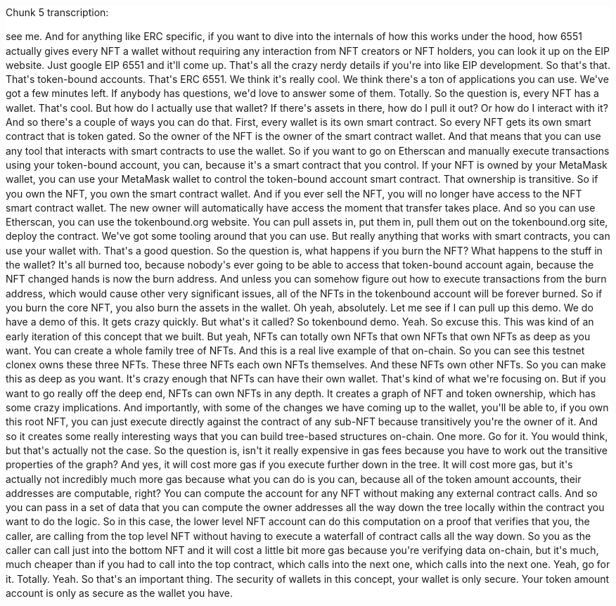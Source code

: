 Chunk 5 transcription: 

see me. And for anything like ERC specific, if you want to dive into the internals of how this works under the hood, how 6551 actually gives every NFT a wallet without requiring any interaction from NFT creators or NFT holders, you can look it up on the EIP website. Just google EIP 6551 and it'll come up. That's all the crazy nerdy details if you're into like EIP development. So that's that. That's token-bound accounts. That's ERC 6551. We think it's really cool. We think there's a ton of applications you can use. We've got a few minutes left. If anybody has questions, we'd love to answer some of them. Totally. So the question is, every NFT has a wallet. That's cool. But how do I actually use that wallet? If there's assets in there, how do I pull it out? Or how do I interact with it? And so there's a couple of ways you can do that. First, every wallet is its own smart contract. So every NFT gets its own smart contract that is token gated. So the owner of the NFT is the owner of the smart contract wallet. And that means that you can use any tool that interacts with smart contracts to use the wallet. So if you want to go on Etherscan and manually execute transactions using your token-bound account, you can, because it's a smart contract that you control. If your NFT is owned by your MetaMask wallet, you can use your MetaMask wallet to control the token-bound account smart contract. That ownership is transitive. So if you own the NFT, you own the smart contract wallet. And if you ever sell the NFT, you will no longer have access to the NFT smart contract wallet. The new owner will automatically have access the moment that transfer takes place. And so you can use Etherscan, you can use the tokenbound.org website. You can pull assets in, put them in, pull them out on the tokenbound.org site, deploy the contract. We've got some tooling around that you can use. But really anything that works with smart contracts, you can use your wallet with. That's a good question. So the question is, what happens if you burn the NFT? What happens to the stuff in the wallet? It's all burned too, because nobody's ever going to be able to access that token-bound account again, because the NFT changed hands is now the burn address. And unless you can somehow figure out how to execute transactions from the burn address, which would cause other very significant issues, all of the NFTs in the tokenbound account will be forever burned. So if you burn the core NFT, you also burn the assets in the wallet. Oh yeah, absolutely. Let me see if I can pull up this demo. We do have a demo of this. It gets crazy quickly. But what's it called? So tokenbound demo. Yeah. So excuse this. This was kind of an early iteration of this concept that we built. But yeah, NFTs can totally own NFTs that own NFTs that own NFTs as deep as you want. You can create a whole family tree of NFTs. And this is a real live example of that on-chain. So you can see this testnet clonex owns these three NFTs. These three NFTs each own NFTs themselves. And these NFTs own other NFTs. So you can make this as deep as you want. It's crazy enough that NFTs can have their own wallet. That's kind of what we're focusing on. But if you want to go really off the deep end, NFTs can own NFTs in any depth. It creates a graph of NFT and token ownership, which has some crazy implications. And importantly, with some of the changes we have coming up to the wallet, you'll be able to, if you own this root NFT, you can just execute directly against the contract of any sub-NFT because transitively you're the owner of it. And so it creates some really interesting ways that you can build tree-based structures on-chain. One more. Go for it. You would think, but that's actually not the case. So the question is, isn't it really expensive in gas fees because you have to work out the transitive properties of the graph? And yes, it will cost more gas if you execute further down in the tree. It will cost more gas, but it's actually not incredibly much more gas because what you can do is you can, because all of the token amount accounts, their addresses are computable, right? You can compute the account for any NFT without making any external contract calls. And so you can pass in a set of data that you can compute the owner addresses all the way down the tree locally within the contract you want to do the logic. So in this case, the lower level NFT account can do this computation on a proof that verifies that you, the caller, are calling from the top level NFT without having to execute a waterfall of contract calls all the way down. So you as the caller can call just into the bottom NFT and it will cost a little bit more gas because you're verifying data on-chain, but it's much, much cheaper than if you had to call into the top contract, which calls into the next one, which calls into the next one. Yeah, go for it. Totally. Yeah. So that's an important thing. The security of wallets in this concept, your wallet is only secure. Your token amount account is only as secure as the wallet you have.

